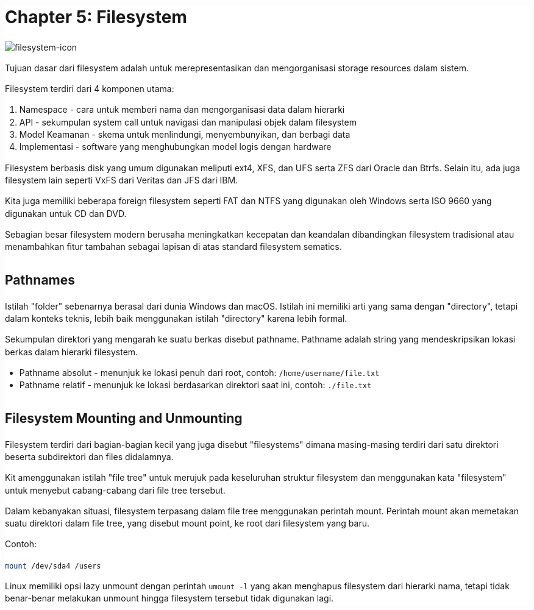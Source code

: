 # Chapter 5: Filesystem

![filesystem-icon](https://miro.medium.com/v2/resize:fit:752/1*quw0WvsLLCxad3WC6fjQ1Q.png)

Tujuan dasar dari filesystem adalah untuk merepresentasikan dan mengorganisasi storage resources dalam sistem.

Filesystem terdiri dari 4 komponen utama:
1. Namespace - cara untuk memberi nama dan mengorganisasi data dalam hierarki
2. API - sekumpulan system call untuk navigasi dan manipulasi objek dalam filesystem
3. Model Keamanan - skema untuk menlindungi, menyembunyikan, dan berbagi data
4. Implementasi - software yang menghubungkan model logis dengan hardware

Filesystem berbasis disk yang umum digunakan meliputi ext4, XFS, dan UFS serta ZFS dari Oracle dan Btrfs. Selain itu, ada juga filesystem lain seperti VxFS dari Veritas dan JFS dari IBM.

Kita juga memiliki beberapa foreign filesystem seperti FAT dan NTFS yang digunakan oleh Windows serta ISO 9660 yang digunakan untuk CD dan DVD.

Sebagian besar filesystem modern berusaha meningkatkan kecepatan dan keandalan dibandingkan filesystem tradisional atau menambahkan fitur tambahan sebagai lapisan di atas standard filesystem sematics.

## Pathnames

Istilah "folder" sebenarnya berasal dari dunia Windows dan macOS. Istilah ini memiliki arti yang sama dengan "directory", tetapi dalam konteks teknis, lebih baik menggunakan istilah "directory" karena lebih formal.

Sekumpulan direktori yang mengarah ke suatu berkas disebut pathname. Pathname adalah string yang mendeskripsikan lokasi berkas dalam hierarki filesystem.
- Pathname absolut - menunjuk ke lokasi penuh dari root, contoh: `/home/username/file.txt`
- Pathname relatif - menunjuk ke lokasi berdasarkan direktori saat ini, contoh: `./file.txt`

## Filesystem Mounting and Unmounting

Filesystem terdiri dari bagian-bagian kecil yang juga disebut "filesystems" dimana masing-masing terdiri dari satu direktori beserta subdirektori dan files didalamnya.

Kit amenggunakan istilah "file tree" untuk merujuk pada keseluruhan struktur filesystem dan menggunakan kata "filesystem" untuk menyebut cabang-cabang dari file tree tersebut.

Dalam kebanyakan situasi, filesystem terpasang dalam file tree menggunakan perintah mount. Perintah mount akan memetakan suatu direktori dalam file tree, yang disebut mount point, ke root dari filesystem yang baru.

Contoh:
```bash
mount /dev/sda4 /users
```

Linux memiliki opsi lazy unmount dengan perintah `umount -l` yang akan menghapus filesystem dari hierarki nama, tetapi tidak benar-benar melakukan unmount hingga filesystem tersebut tidak digunakan lagi.
